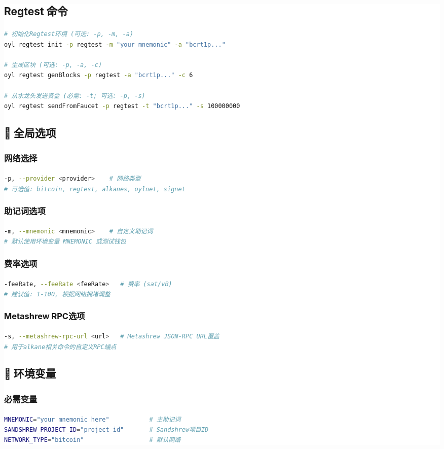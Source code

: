 ## Regtest 命令

```bash
# 初始化Regtest环境 (可选: -p, -m, -a)
oyl regtest init -p regtest -m "your mnemonic" -a "bcrt1p..."

# 生成区块 (可选: -p, -a, -c)
oyl regtest genBlocks -p regtest -a "bcrt1p..." -c 6

# 从水龙头发送资金 (必需: -t; 可选: -p, -s)
oyl regtest sendFromFaucet -p regtest -t "bcrt1p..." -s 100000000
```

## 🔧 全局选项

### 网络选择

```bash
-p, --provider <provider>    # 网络类型
# 可选值: bitcoin, regtest, alkanes, oylnet, signet
```

### 助记词选项

```bash
-m, --mnemonic <mnemonic>    # 自定义助记词
# 默认使用环境变量 MNEMONIC 或测试钱包
```

### 费率选项

```bash
-feeRate, --feeRate <feeRate>   # 费率 (sat/vB)
# 建议值: 1-100, 根据网络拥堵调整
```

### Metashrew RPC选项

```bash
-s, --metashrew-rpc-url <url>   # Metashrew JSON-RPC URL覆盖
# 用于alkane相关命令的自定义RPC端点
```

## 📱 环境变量

### 必需变量

```bash
MNEMONIC="your mnemonic here"           # 主助记词
SANDSHREW_PROJECT_ID="project_id"       # Sandshrew项目ID
NETWORK_TYPE="bitcoin"                  # 默认网络
```
